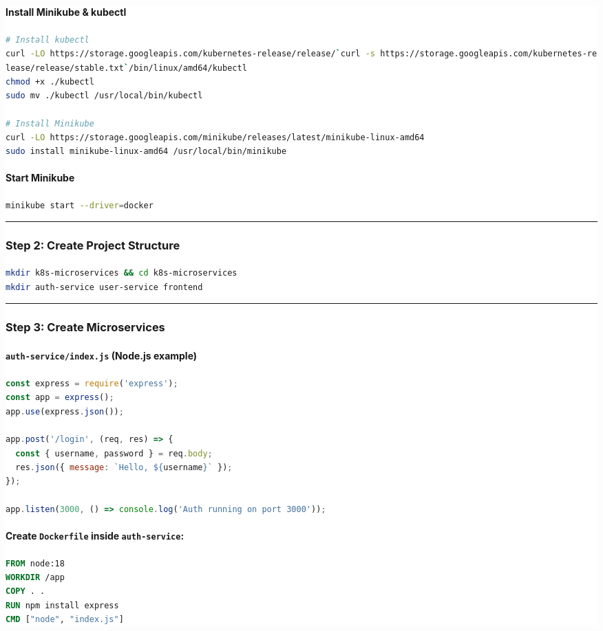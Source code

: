 #### Install Minikube & kubectl
```bash
# Install kubectl
curl -LO https://storage.googleapis.com/kubernetes-release/release/`curl -s https://storage.googleapis.com/kubernetes-release/release/stable.txt`/bin/linux/amd64/kubectl
chmod +x ./kubectl
sudo mv ./kubectl /usr/local/bin/kubectl

# Install Minikube
curl -LO https://storage.googleapis.com/minikube/releases/latest/minikube-linux-amd64
sudo install minikube-linux-amd64 /usr/local/bin/minikube
```

#### Start Minikube
```bash
minikube start --driver=docker
```

---

### Step 2: Create Project Structure
```bash
mkdir k8s-microservices && cd k8s-microservices
mkdir auth-service user-service frontend
```

---

### Step 3: Create Microservices

#### `auth-service/index.js` (Node.js example)
```javascript
const express = require('express');
const app = express();
app.use(express.json());

app.post('/login', (req, res) => {
  const { username, password } = req.body;
  res.json({ message: `Hello, ${username}` });
});

app.listen(3000, () => console.log('Auth running on port 3000'));
```

#### Create `Dockerfile` inside `auth-service`:
```dockerfile
FROM node:18
WORKDIR /app
COPY . .
RUN npm install express
CMD ["node", "index.js"]
```
